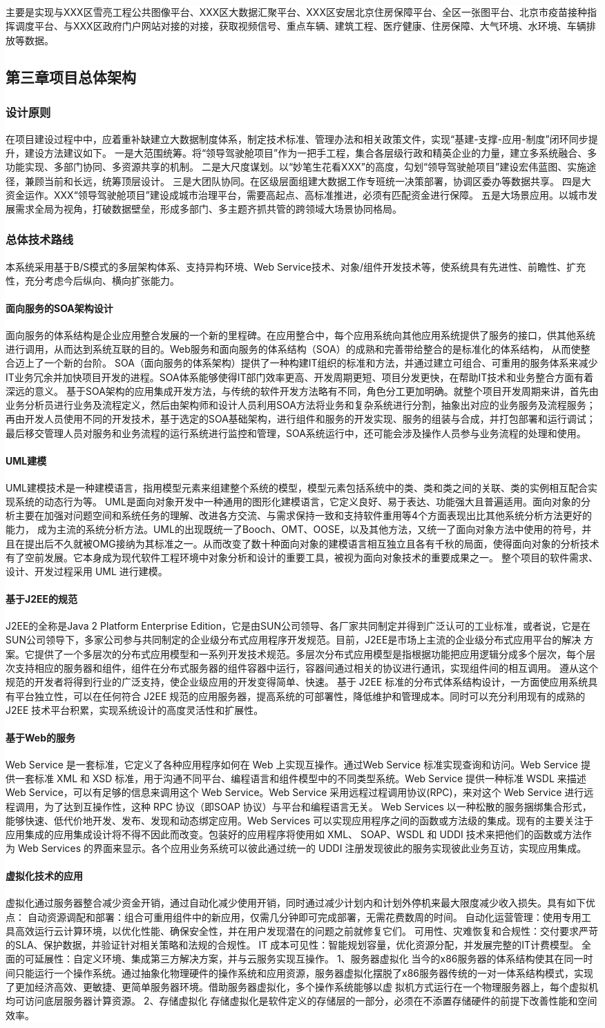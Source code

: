 主要是实现与XXX区雪亮工程公共图像平台、XXX区大数据汇聚平台、XXX区安居北京住房保障平台、全区一张图平台、北京市疫苗接种指挥调度平台、与XXX区政府门户网站对接的对接，获取视频信号、重点车辆、建筑工程、医疗健康、住房保障、大气环境、水环境、车辆排放等数据。
## 第三章项目总体架构
### 设计原则
在项目建设过程中中，应着重补缺建立大数据制度体系，制定技术标准、管理办法和相关政策文件，实现“基建-支撑-应用-制度”闭环同步提升，建设方法建议如下。
一是大范围统筹。将“领导驾驶舱项目”作为一把手工程，集合各层级行政和精英企业的力量，建立多系统融合、多功能实现、多部门协同、多资源共享的机制。
二是大尺度谋划。以“妙笔生花看XXX”的高度，勾划“领导驾驶舱项目”建设宏伟蓝图、实施途径，兼顾当前和长远，统筹顶层设计。
三是大团队协同。在区级层面组建大数据工作专班统一决策部署，协调区委办等数据共享。
四是大资金运作。XXX“领导驾驶舱项目”建设成城市治理平台，需要高起点、高标准推进，必须有匹配资金进行保障。
五是大场景应用。以城市发展需求全局为视角，打破数据壁垒，形成多部门、多主题齐抓共管的跨领域大场景协同格局。
### 总体技术路线
本系统采用基于B/S模式的多层架构体系、支持异构环境、Web Service技术、对象/组件开发技术等，使系统具有先进性、前瞻性、扩充性，充分考虑今后纵向、横向扩张能力。
#### 面向服务的SOA架构设计
面向服务的体系结构是企业应用整合发展的一个新的里程碑。在应用整合中，每个应用系统向其他应用系统提供了服务的接口，供其他系统进行调用，从而达到系统互联的目的。Web服务和面向服务的体系结构（SOA）的成熟和完善带给整合的是标准化的体系结构，
从而使整合迈上了一个新的台阶。
SOA（面向服务的体系架构）提供了一种构建IT组织的标准和方法，并通过建立可组合、可重用的服务体系来减少IT业务冗余并加快项目开发的进程。SOA体系能够使得IT部门效率更高、开发周期更短、项目分发更快，在帮助IT技术和业务整合方面有着深远的意义。
基于SOA架构的应用集成开发方法，与传统的软件开发方法略有不同，角色分工更加明确。就整个项目开发周期来讲，首先由业务分析员进行业务及流程定义，然后由架构师和设计人员利用SOA方法将业务和复杂系统进行分割，抽象出对应的业务服务及流程服务；
再由开发人员使用不同的开发技术，基于选定的SOA基础架构，进行组件和服务的开发实现、服务的组装与合成，并打包部署和运行调试；最后移交管理人员对服务和业务流程的运行系统进行监控和管理，SOA系统运行中，还可能会涉及操作人员参与业务流程的处理和使用。
#### UML建模
UML建模技术是一种建模语言，指用模型元素来组建整个系统的模型，模型元素包括系统中的类、类和类之间的关联、类的实例相互配合实现系统的动态行为等。
UML是面向对象开发中一种通用的图形化建模语言，它定义良好、易于表达、功能强大且普遍适用。面向对象的分析主要在加强对问题空间和系统任务的理解、改进各方交流、与需求保持一致和支持软件重用等4个方面表现出比其他系统分析方法更好的能力，
成为主流的系统分析方法。UML的出现既统一了Booch、OMT、OOSE，以及其他方法，又统一了面向对象方法中使用的符号，并且在提出后不久就被OMG接纳为其标准之一。从而改变了数十种面向对象的建模语言相互独立且各有千秋的局面，使得面向对象的分析技术有了空前发展。它本身成为现代软件工程环境中对象分析和设计的重要工具，被视为面向对象技术的重要成果之一。
整个项目的软件需求、设计、开发过程采用 UML 进行建模。
#### 基于J2EE的规范
J2EE的全称是Java 2 Platform Enterprise Edition，它是由SUN公司领导、各厂家共同制定并得到广泛认可的工业标准，或者说，它是在SUN公司领导下，多家公司参与共同制定的企业级分布式应用程序开发规范。目前，J2EE是市场上主流的企业级分布式应用平台的解决
方案。它提供了一个多层次的分布式应用模型和一系列开发技术规范。多层次分布式应用模型是指根据功能把应用逻辑分成多个层次，每个层次支持相应的服务器和组件，组件在分布式服务器的组件容器中运行，容器间通过相关的协议进行通讯，实现组件间的相互调用。
遵从这个规范的开发者将得到行业的广泛支持，使企业级应用的开发变得简单、快速。
基于 J2EE 标准的分布式体系结构设计，一方面使应用系统具有平台独立性，可以在任何符合 J2EE 规范的应用服务器，提高系统的可部署性，降低维护和管理成本。同时可以充分利用现有的成熟的 J2EE 技术平台积累，实现系统设计的高度灵活性和扩展性。
#### 基于Web的服务
Web Service 是一套标准，它定义了各种应用程序如何在 Web 上实现互操作。通过Web Service 标准实现查询和访问。Web Service 提供一套标准 XML 和 XSD 标准，用于沟通不同平台、编程语言和组件模型中的不同类型系统。Web Service 提供一种标准 WSDL 
来描述 Web Service，可以有足够的信息来调用这个 Web  Service。Web  Service 采用远程过程调用协议(RPC)，来对这个 Web Service 进行远程调用，为了达到互操作性，这种 RPC 协议（即SOAP 协议）与平台和编程语言无关。
Web Services 以一种松散的服务捆绑集合形式，能够快速、低代价地开发、发布、发现和动态绑定应用。Web Services 可以实现应用程序之间的函数或方法级的集成。现有的主要关注于应用集成的应用集成设计将不得不因此而改变。包装好的应用程序将使用如 XML、
SOAP、WSDL 和 UDDI 技术来把他们的函数或方法作为 Web Services 的界面来显示。各个应用业务系统可以彼此通过统一的 UDDI 注册发现彼此的服务实现彼此业务互访，实现应用集成。
#### 虚拟化技术的应用
虚拟化通过服务器整合减少资金开销，通过自动化减少使用开销，同时通过减少计划内和计划外停机来最大限度减少收入损失。具有如下优点：
自动资源调配和部署：组合可重用组件中的新应用，仅需几分钟即可完成部署，无需花费数周的时间。
自动化运营管理：使用专用工具高效运行云计算环境，以优化性能、确保安全性，并在用户发现潜在的问题之前就修复它们。
可用性、灾难恢复和合规性：交付要求严苛的SLA、保护数据，并验证针对相关策略和法规的合规性。
IT 成本可见性：智能规划容量，优化资源分配，并发展完整的IT计费模型。
全面的可延展性：自定义环境、集成第三方解决方案，并与云服务实现互操作。
1、服务器虚拟化
当今的x86服务器的体系结构使其在同一时间只能运行一个操作系统。通过抽象化物理硬件的操作系统和应用资源，服务器虚拟化摆脱了x86服务器传统的一对一体系结构模式，实现了更加经济高效、更敏捷、更简单服务器环境。借助服务器虚拟化，多个操作系统能够以虚
拟机方式运行在一个物理服务器上，每个虚拟机均可访问底层服务器计算资源。
2、存储虚拟化
存储虚拟化是软件定义的存储层的一部分，必须在不添置存储硬件的前提下改善性能和空间效率。